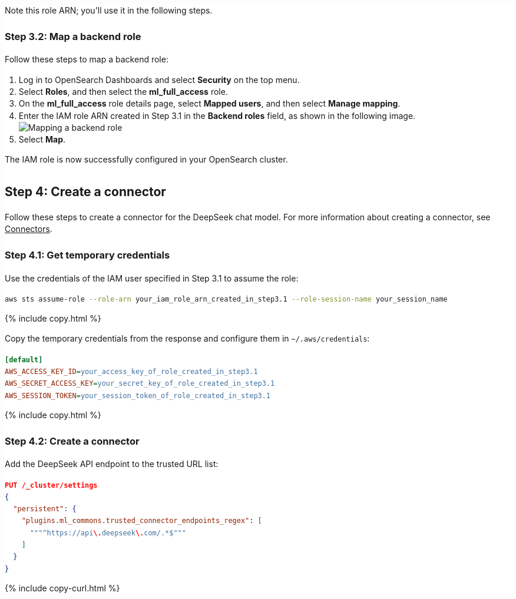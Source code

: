 Note this role ARN; you'll use it in the following steps.

### Step 3.2: Map a backend role

Follow these steps to map a backend role:

1. Log in to OpenSearch Dashboards and select **Security** on the top menu.
2. Select **Roles**, and then select the **ml_full_access** role. 
3. On the **ml_full_access** role details page, select **Mapped users**, and then select **Manage mapping**. 
4. Enter the IAM role ARN created in Step 3.1 in the **Backend roles** field, as shown in the following image.
    ![Mapping a backend role]({{site.url}}{{site.baseurl}}/images/vector-search-tutorials/mapping_iam_role_arn.png)
4. Select **Map**. 

The IAM role is now successfully configured in your OpenSearch cluster.

## Step 4: Create a connector

Follow these steps to create a connector for the DeepSeek chat model. For more information about creating a connector, see [Connectors]({{site.url}}{{site.baseurl}}/ml-commons-plugin/remote-models/connectors/).

### Step 4.1: Get temporary credentials

Use the credentials of the IAM user specified in Step 3.1 to assume the role:

```bash
aws sts assume-role --role-arn your_iam_role_arn_created_in_step3.1 --role-session-name your_session_name
```
{% include copy.html %}

Copy the temporary credentials from the response and configure them in `~/.aws/credentials`:

```ini
[default]
AWS_ACCESS_KEY_ID=your_access_key_of_role_created_in_step3.1
AWS_SECRET_ACCESS_KEY=your_secret_key_of_role_created_in_step3.1
AWS_SESSION_TOKEN=your_session_token_of_role_created_in_step3.1
```
{% include copy.html %}

### Step 4.2: Create a connector

Add the DeepSeek API endpoint to the trusted URL list:

```json
PUT /_cluster/settings
{
  "persistent": {
    "plugins.ml_commons.trusted_connector_endpoints_regex": [
      """^https://api\.deepseek\.com/.*$"""
    ]
  }
}
```
{% include copy-curl.html %}
